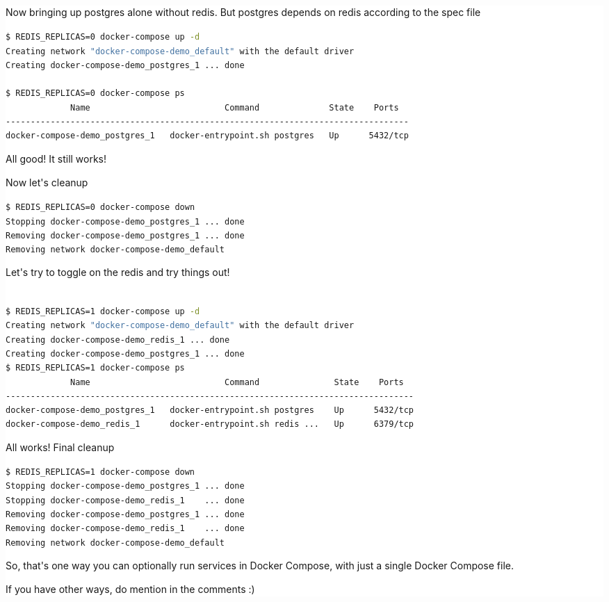Now bringing up postgres alone without redis. But postgres depends on redis
according to the spec file

```bash
$ REDIS_REPLICAS=0 docker-compose up -d
Creating network "docker-compose-demo_default" with the default driver
Creating docker-compose-demo_postgres_1 ... done

$ REDIS_REPLICAS=0 docker-compose ps
             Name                           Command              State    Ports
---------------------------------------------------------------------------------
docker-compose-demo_postgres_1   docker-entrypoint.sh postgres   Up      5432/tcp
```

All good! It still works!

Now let's cleanup

```bash
$ REDIS_REPLICAS=0 docker-compose down
Stopping docker-compose-demo_postgres_1 ... done
Removing docker-compose-demo_postgres_1 ... done
Removing network docker-compose-demo_default
```

Let's try to toggle on the redis and try things out!

```bash

$ REDIS_REPLICAS=1 docker-compose up -d
Creating network "docker-compose-demo_default" with the default driver
Creating docker-compose-demo_redis_1 ... done
Creating docker-compose-demo_postgres_1 ... done
$ REDIS_REPLICAS=1 docker-compose ps
             Name                           Command               State    Ports
----------------------------------------------------------------------------------
docker-compose-demo_postgres_1   docker-entrypoint.sh postgres    Up      5432/tcp
docker-compose-demo_redis_1      docker-entrypoint.sh redis ...   Up      6379/tcp
```

All works! Final cleanup

```
$ REDIS_REPLICAS=1 docker-compose down
Stopping docker-compose-demo_postgres_1 ... done
Stopping docker-compose-demo_redis_1    ... done
Removing docker-compose-demo_postgres_1 ... done
Removing docker-compose-demo_redis_1    ... done
Removing network docker-compose-demo_default
```

So, that's one way you can optionally run services in Docker Compose, with just
a single Docker Compose file.

If you have other ways, do mention in the comments :)
